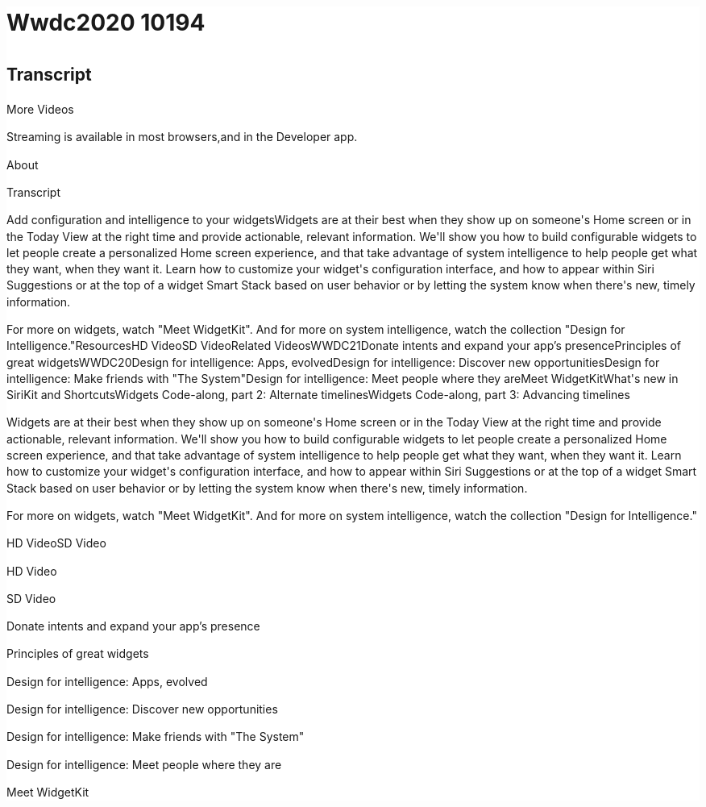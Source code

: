# Wwdc2020 10194

## Transcript

More Videos

Streaming is available in most browsers,and in the Developer app.

About

Transcript

Add configuration and intelligence to your widgetsWidgets are at their best when they show up on someone's Home screen or in the Today View at the right time and provide actionable, relevant information. We'll show you how to build configurable widgets to let people create a personalized Home screen experience, and that take advantage of system intelligence to help people get what they want, when they want it. Learn how to customize your widget's configuration interface, and how to appear within Siri Suggestions or at the top of a widget Smart Stack based on user behavior or by letting the system know when there's new, timely information.

For more on widgets, watch "Meet WidgetKit". And for more on system intelligence, watch the collection "Design for Intelligence."ResourcesHD VideoSD VideoRelated VideosWWDC21Donate intents and expand your app’s presencePrinciples of great widgetsWWDC20Design for intelligence: Apps, evolvedDesign for intelligence: Discover new opportunitiesDesign for intelligence: Make friends with "The System"Design for intelligence: Meet people where they areMeet WidgetKitWhat's new in SiriKit and ShortcutsWidgets Code-along, part 2: Alternate timelinesWidgets Code-along, part 3: Advancing timelines

Widgets are at their best when they show up on someone's Home screen or in the Today View at the right time and provide actionable, relevant information. We'll show you how to build configurable widgets to let people create a personalized Home screen experience, and that take advantage of system intelligence to help people get what they want, when they want it. Learn how to customize your widget's configuration interface, and how to appear within Siri Suggestions or at the top of a widget Smart Stack based on user behavior or by letting the system know when there's new, timely information.

For more on widgets, watch "Meet WidgetKit". And for more on system intelligence, watch the collection "Design for Intelligence."

HD VideoSD Video

HD Video

SD Video

Donate intents and expand your app’s presence

Principles of great widgets

Design for intelligence: Apps, evolved

Design for intelligence: Discover new opportunities

Design for intelligence: Make friends with "The System"

Design for intelligence: Meet people where they are

Meet WidgetKit
